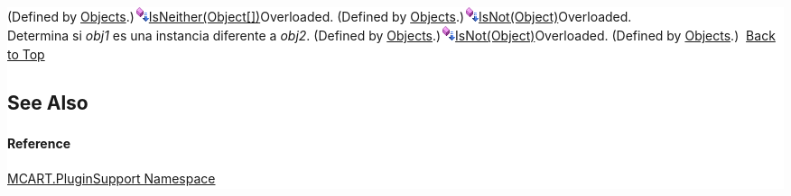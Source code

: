 (Defined by <a href="bed01b44-1ba8-b02e-7f19-0855e84b8dbd">Objects</a>.)</td></tr><tr><td>![Public Extension Method](media/pubextension.gif "Public Extension Method")</td><td><a href="eefea649-60a0-7eb1-917a-075b273494b9">IsNeither(Object[])</a></td><td>Overloaded.   (Defined by <a href="bed01b44-1ba8-b02e-7f19-0855e84b8dbd">Objects</a>.)</td></tr><tr><td>![Public Extension Method](media/pubextension.gif "Public Extension Method")</td><td><a href="544e32e7-8440-b023-8a1b-4e3542ae24f5">IsNot(Object)</a></td><td>Overloaded.  
Determina si *obj1* es una instancia diferente a *obj2*.
 (Defined by <a href="bed01b44-1ba8-b02e-7f19-0855e84b8dbd">Objects</a>.)</td></tr><tr><td>![Public Extension Method](media/pubextension.gif "Public Extension Method")</td><td><a href="544e32e7-8440-b023-8a1b-4e3542ae24f5">IsNot(Object)</a></td><td>Overloaded.   (Defined by <a href="bed01b44-1ba8-b02e-7f19-0855e84b8dbd">Objects</a>.)</td></tr></table>&nbsp;
<a href="#plugin-class">Back to Top</a>

## See Also


#### Reference
<a href="4abc7841-aae2-1ecc-94fa-a3d251746bda">MCART.PluginSupport Namespace</a><br />